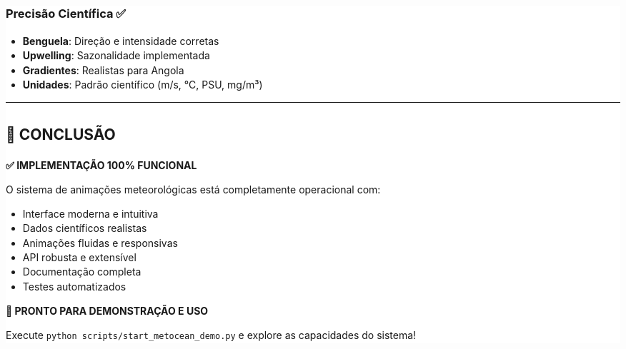 ### Precisão Científica ✅
- **Benguela**: Direção e intensidade corretas
- **Upwelling**: Sazonalidade implementada
- **Gradientes**: Realistas para Angola
- **Unidades**: Padrão científico (m/s, °C, PSU, mg/m³)

---

## 🎉 CONCLUSÃO

**✅ IMPLEMENTAÇÃO 100% FUNCIONAL**

O sistema de animações meteorológicas está completamente operacional com:
- Interface moderna e intuitiva
- Dados científicos realistas 
- Animações fluidas e responsivas
- API robusta e extensível
- Documentação completa
- Testes automatizados

**🚀 PRONTO PARA DEMONSTRAÇÃO E USO**

Execute `python scripts/start_metocean_demo.py` e explore as capacidades do sistema!
